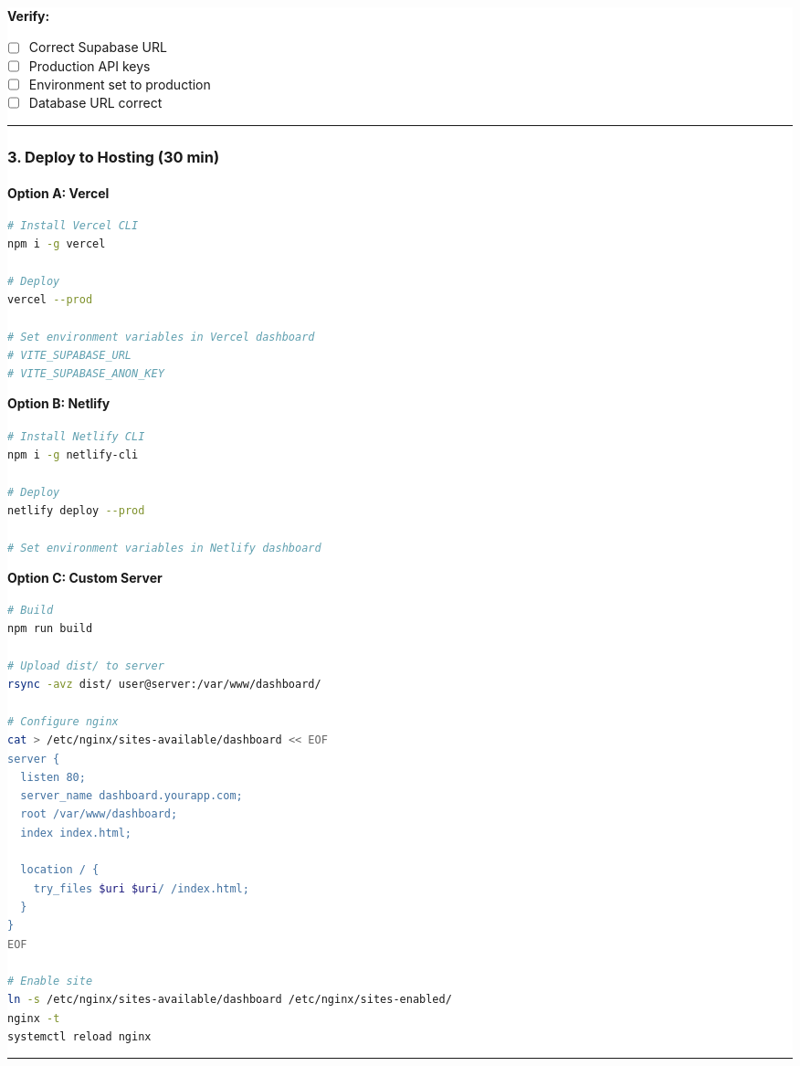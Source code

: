 **Verify:**
- [ ] Correct Supabase URL
- [ ] Production API keys
- [ ] Environment set to production
- [ ] Database URL correct

---

### 3. Deploy to Hosting (30 min)

**Option A: Vercel**
```bash
# Install Vercel CLI
npm i -g vercel

# Deploy
vercel --prod

# Set environment variables in Vercel dashboard
# VITE_SUPABASE_URL
# VITE_SUPABASE_ANON_KEY
```

**Option B: Netlify**
```bash
# Install Netlify CLI
npm i -g netlify-cli

# Deploy
netlify deploy --prod

# Set environment variables in Netlify dashboard
```

**Option C: Custom Server**
```bash
# Build
npm run build

# Upload dist/ to server
rsync -avz dist/ user@server:/var/www/dashboard/

# Configure nginx
cat > /etc/nginx/sites-available/dashboard << EOF
server {
  listen 80;
  server_name dashboard.yourapp.com;
  root /var/www/dashboard;
  index index.html;

  location / {
    try_files $uri $uri/ /index.html;
  }
}
EOF

# Enable site
ln -s /etc/nginx/sites-available/dashboard /etc/nginx/sites-enabled/
nginx -t
systemctl reload nginx
```

---